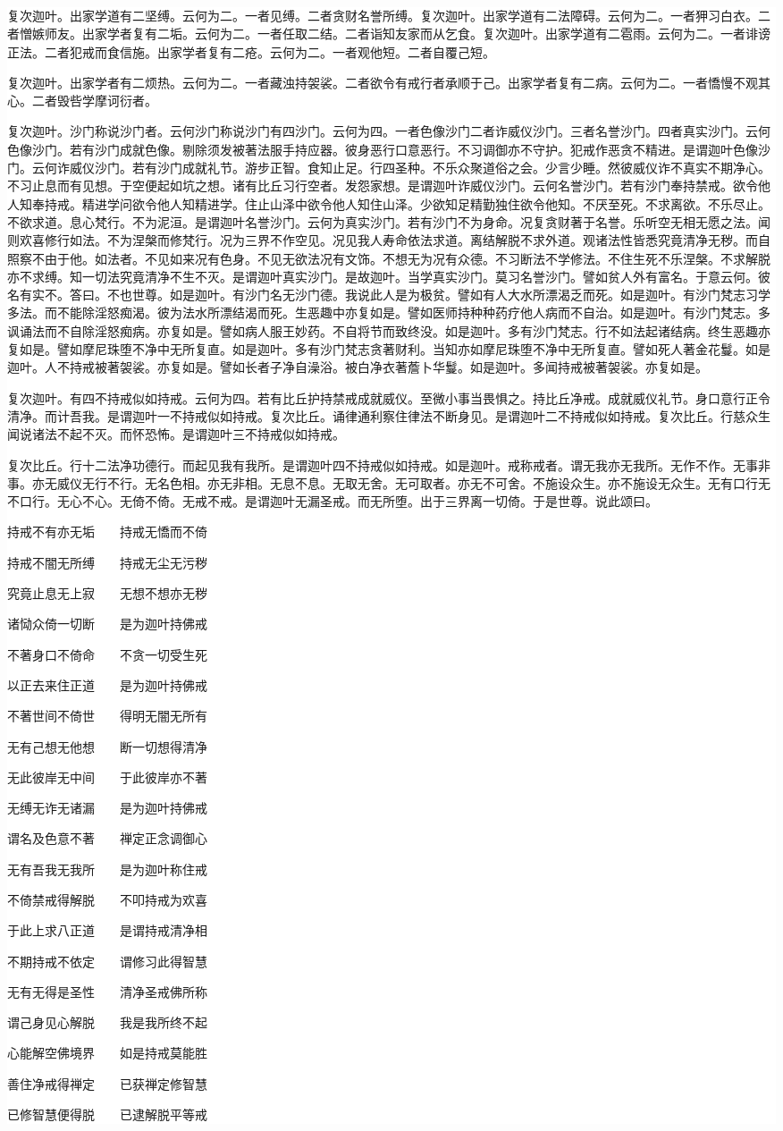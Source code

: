 复次迦叶。出家学道有二坚缚。云何为二。一者见缚。二者贪财名誉所缚。复次迦叶。出家学道有二法障碍。云何为二。一者狎习白衣。二者憎嫉师友。出家学者复有二垢。云何为二。一者任取二结。二者诣知友家而从乞食。复次迦叶。出家学道有二雹雨。云何为二。一者诽谤正法。二者犯戒而食信施。出家学者复有二疮。云何为二。一者观他短。二者自覆己短。  

复次迦叶。出家学者有二烦热。云何为二。一者藏浊持袈裟。二者欲令有戒行者承顺于己。出家学者复有二病。云何为二。一者憍慢不观其心。二者毁呰学摩诃衍者。  

复次迦叶。沙门称说沙门者。云何沙门称说沙门有四沙门。云何为四。一者色像沙门二者诈威仪沙门。三者名誉沙门。四者真实沙门。云何色像沙门。若有沙门成就色像。剔除须发被著法服手持应器。彼身恶行口意恶行。不习调御亦不守护。犯戒作恶贪不精进。是谓迦叶色像沙门。云何诈威仪沙门。若有沙门成就礼节。游步正智。食知止足。行四圣种。不乐众聚道俗之会。少言少睡。然彼威仪诈不真实不期净心。不习止息而有见想。于空便起如坑之想。诸有比丘习行空者。发怨家想。是谓迦叶诈威仪沙门。云何名誉沙门。若有沙门奉持禁戒。欲令他人知奉持戒。精进学问欲令他人知精进学。住止山泽中欲令他人知住山泽。少欲知足精勤独住欲令他知。不厌至死。不求离欲。不乐尽止。不欲求道。息心梵行。不为泥洹。是谓迦叶名誉沙门。云何为真实沙门。若有沙门不为身命。况复贪财著于名誉。乐听空无相无愿之法。闻则欢喜修行如法。不为涅槃而修梵行。况为三界不作空见。况见我人寿命依法求道。离结解脱不求外道。观诸法性皆悉究竟清净无秽。而自照察不由于他。如法者。不见如来况有色身。不见无欲法况有文饰。不想无为况有众德。不习断法不学修法。不住生死不乐涅槃。不求解脱亦不求缚。知一切法究竟清净不生不灭。是谓迦叶真实沙门。是故迦叶。当学真实沙门。莫习名誉沙门。譬如贫人外有富名。于意云何。彼名有实不。答曰。不也世尊。如是迦叶。有沙门名无沙门德。我说此人是为极贫。譬如有人大水所漂渴乏而死。如是迦叶。有沙门梵志习学多法。而不能除淫怒痴渴。彼为法水所漂结渴而死。生恶趣中亦复如是。譬如医师持种种药疗他人病而不自治。如是迦叶。有沙门梵志。多讽诵法而不自除淫怒痴病。亦复如是。譬如病人服王妙药。不自将节而致终没。如是迦叶。多有沙门梵志。行不如法起诸结病。终生恶趣亦复如是。譬如摩尼珠堕不净中无所复直。如是迦叶。多有沙门梵志贪著财利。当知亦如摩尼珠堕不净中无所复直。譬如死人著金花鬘。如是迦叶。人不持戒被著袈裟。亦复如是。譬如长者子净自澡浴。被白净衣著薝卜华鬘。如是迦叶。多闻持戒被著袈裟。亦复如是。  

复次迦叶。有四不持戒似如持戒。云何为四。若有比丘护持禁戒成就威仪。至微小事当畏惧之。持比丘净戒。成就威仪礼节。身口意行正令清净。而计吾我。是谓迦叶一不持戒似如持戒。复次比丘。诵律通利察住律法不断身见。是谓迦叶二不持戒似如持戒。复次比丘。行慈众生闻说诸法不起不灭。而怀恐怖。是谓迦叶三不持戒似如持戒。  

复次比丘。行十二法净功德行。而起见我有我所。是谓迦叶四不持戒似如持戒。如是迦叶。戒称戒者。谓无我亦无我所。无作不作。无事非事。亦无威仪无行不行。无名色相。亦无非相。无息不息。无取无舍。无可取者。亦无不可舍。不施设众生。亦不施设无众生。无有口行无不口行。无心不心。无倚不倚。无戒不戒。是谓迦叶无漏圣戒。而无所堕。出于三界离一切倚。于是世尊。说此颂曰。  

持戒不有亦无垢　　持戒无憍而不倚  

持戒不闇无所缚　　持戒无尘无污秽  

究竟止息无上寂　　无想不想亦无秽  

诸恸众倚一切断　　是为迦叶持佛戒  

不著身口不倚命　　不贪一切受生死  

以正去来住正道　　是为迦叶持佛戒  

不著世间不倚世　　得明无闇无所有  

无有己想无他想　　断一切想得清净  

无此彼岸无中间　　于此彼岸亦不著  

无缚无诈无诸漏　　是为迦叶持佛戒  

谓名及色意不著　　禅定正念调御心  

无有吾我无我所　　是为迦叶称住戒  

不倚禁戒得解脱　　不叩持戒为欢喜  

于此上求八正道　　是谓持戒清净相  

不期持戒不依定　　谓修习此得智慧  

无有无得是圣性　　清净圣戒佛所称  

谓己身见心解脱　　我是我所终不起  

心能解空佛境界　　如是持戒莫能胜  

善住净戒得禅定　　已获禅定修智慧  

已修智慧便得脱　　已逮解脱平等戒  
